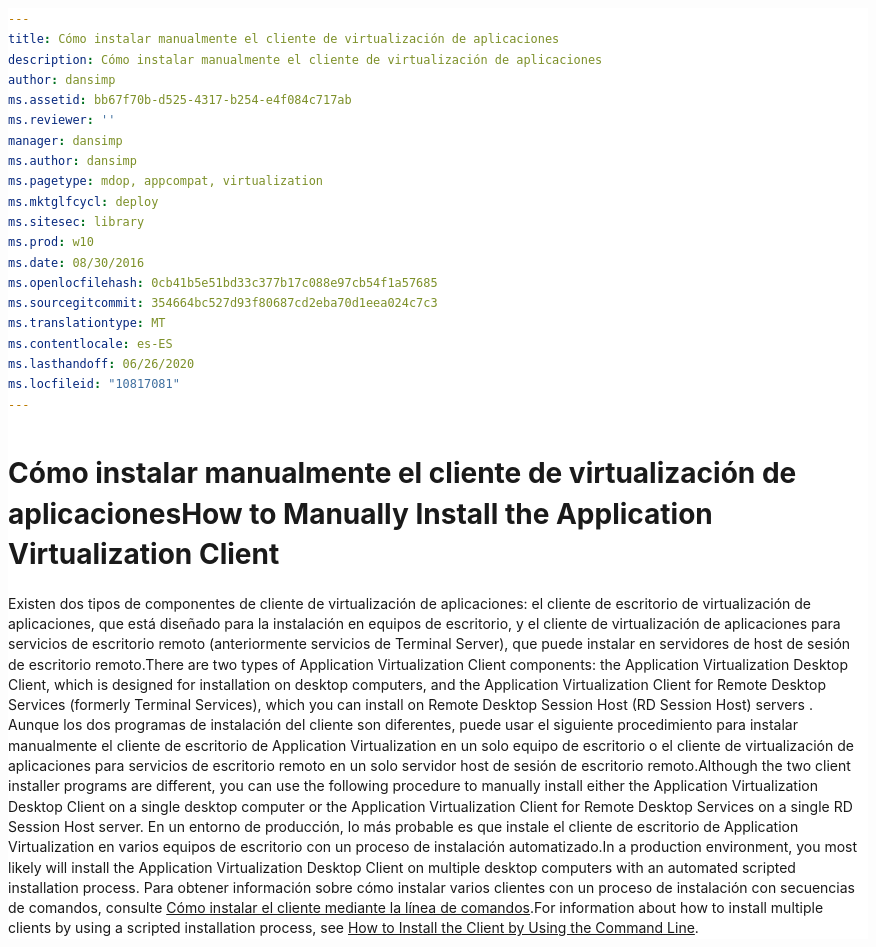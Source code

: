 ```yaml
---
title: Cómo instalar manualmente el cliente de virtualización de aplicaciones
description: Cómo instalar manualmente el cliente de virtualización de aplicaciones
author: dansimp
ms.assetid: bb67f70b-d525-4317-b254-e4f084c717ab
ms.reviewer: ''
manager: dansimp
ms.author: dansimp
ms.pagetype: mdop, appcompat, virtualization
ms.mktglfcycl: deploy
ms.sitesec: library
ms.prod: w10
ms.date: 08/30/2016
ms.openlocfilehash: 0cb41b5e51bd33c377b17c088e97cb54f1a57685
ms.sourcegitcommit: 354664bc527d93f80687cd2eba70d1eea024c7c3
ms.translationtype: MT
ms.contentlocale: es-ES
ms.lasthandoff: 06/26/2020
ms.locfileid: "10817081"
---
```

# <span data-ttu-id="4f924-103">Cómo instalar manualmente el cliente de virtualización de aplicaciones</span><span class="sxs-lookup"><span data-stu-id="4f924-103">How to Manually Install the Application Virtualization Client</span></span>

<span data-ttu-id="4f924-104">Existen dos tipos de componentes de cliente de virtualización de aplicaciones: el cliente de escritorio de virtualización de aplicaciones, que está diseñado para la instalación en equipos de escritorio, y el cliente de virtualización de aplicaciones para servicios de escritorio remoto (anteriormente servicios de Terminal Server), que puede instalar en servidores de host de sesión de escritorio remoto.</span><span class="sxs-lookup"><span data-stu-id="4f924-104">There are two types of Application Virtualization Client components: the Application Virtualization Desktop Client, which is designed for installation on desktop computers, and the Application Virtualization Client for Remote Desktop Services (formerly Terminal Services), which you can install on Remote Desktop Session Host (RD Session Host) servers .</span></span> <span data-ttu-id="4f924-105">Aunque los dos programas de instalación del cliente son diferentes, puede usar el siguiente procedimiento para instalar manualmente el cliente de escritorio de Application Virtualization en un solo equipo de escritorio o el cliente de virtualización de aplicaciones para servicios de escritorio remoto en un solo servidor host de sesión de escritorio remoto.</span><span class="sxs-lookup"><span data-stu-id="4f924-105">Although the two client installer programs are different, you can use the following procedure to manually install either the Application Virtualization Desktop Client on a single desktop computer or the Application Virtualization Client for Remote Desktop Services on a single RD Session Host server.</span></span> <span data-ttu-id="4f924-106">En un entorno de producción, lo más probable es que instale el cliente de escritorio de Application Virtualization en varios equipos de escritorio con un proceso de instalación automatizado.</span><span class="sxs-lookup"><span data-stu-id="4f924-106">In a production environment, you most likely will install the Application Virtualization Desktop Client on multiple desktop computers with an automated scripted installation process.</span></span> <span data-ttu-id="4f924-107">Para obtener información sobre cómo instalar varios clientes con un proceso de instalación con secuencias de comandos, consulte [Cómo instalar el cliente mediante la línea de comandos](how-to-install-the-client-by-using-the-command-line-new.md).</span><span class="sxs-lookup"><span data-stu-id="4f924-107">For information about how to install multiple clients by using a scripted installation process, see [How to Install the Client by Using the Command Line](how-to-install-the-client-by-using-the-command-line-new.md).</span></span>
